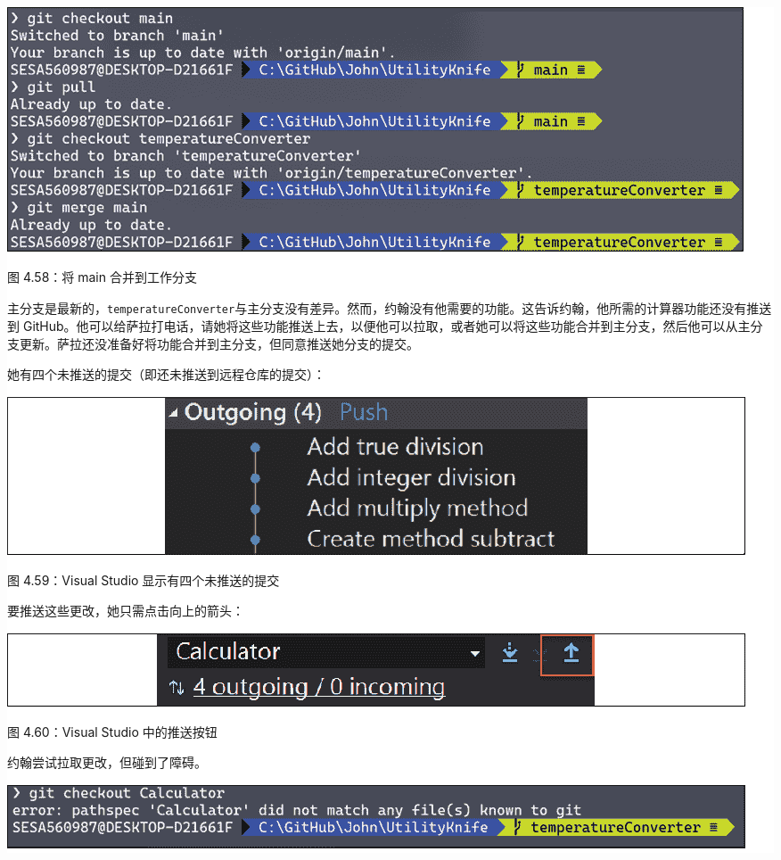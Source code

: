 ![](img/B17741_04_58.png)

图 4.58：将 main 合并到工作分支

主分支是最新的，`temperatureConverter`与主分支没有差异。然而，约翰没有他需要的功能。这告诉约翰，他所需的计算器功能还没有推送到 GitHub。他可以给萨拉打电话，请她将这些功能推送上去，以便他可以拉取，或者她可以将这些功能合并到主分支，然后他可以从主分支更新。萨拉还没准备好将功能合并到主分支，但同意推送她分支的提交。

她有四个未推送的提交（即还未推送到远程仓库的提交）：

![](img/B17741_04_59.png)

图 4.59：Visual Studio 显示有四个未推送的提交

要推送这些更改，她只需点击向上的箭头：

![](img/B17741_04_60.png)

图 4.60：Visual Studio 中的推送按钮

约翰尝试拉取更改，但碰到了障碍。

![](img/B17741_04_61.png)
